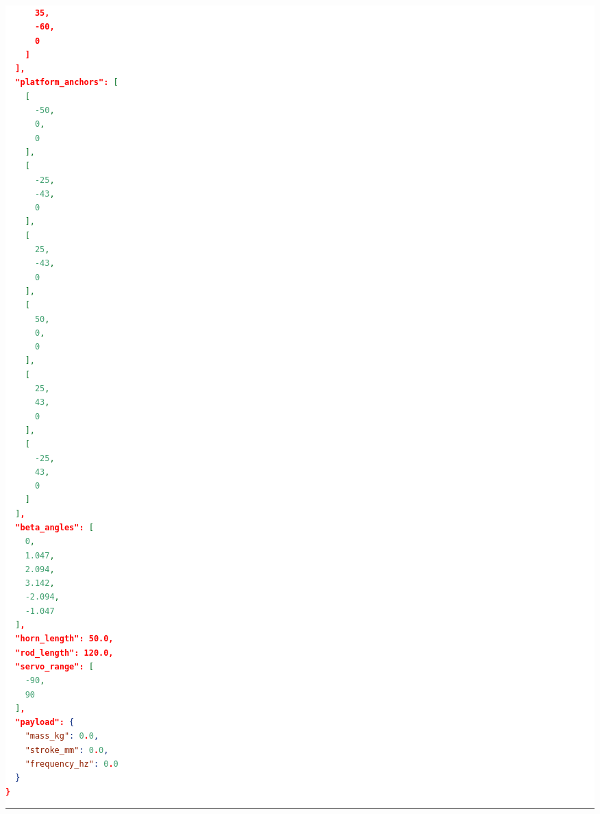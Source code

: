 ```json
      35,
      -60,
      0
    ]
  ],
  "platform_anchors": [
    [
      -50,
      0,
      0
    ],
    [
      -25,
      -43,
      0
    ],
    [
      25,
      -43,
      0
    ],
    [
      50,
      0,
      0
    ],
    [
      25,
      43,
      0
    ],
    [
      -25,
      43,
      0
    ]
  ],
  "beta_angles": [
    0,
    1.047,
    2.094,
    3.142,
    -2.094,
    -1.047
  ],
  "horn_length": 50.0,
  "rod_length": 120.0,
  "servo_range": [
    -90,
    90
  ],
  "payload": {
    "mass_kg": 0.0,
    "stroke_mm": 0.0,
    "frequency_hz": 0.0
  }
}
```

---